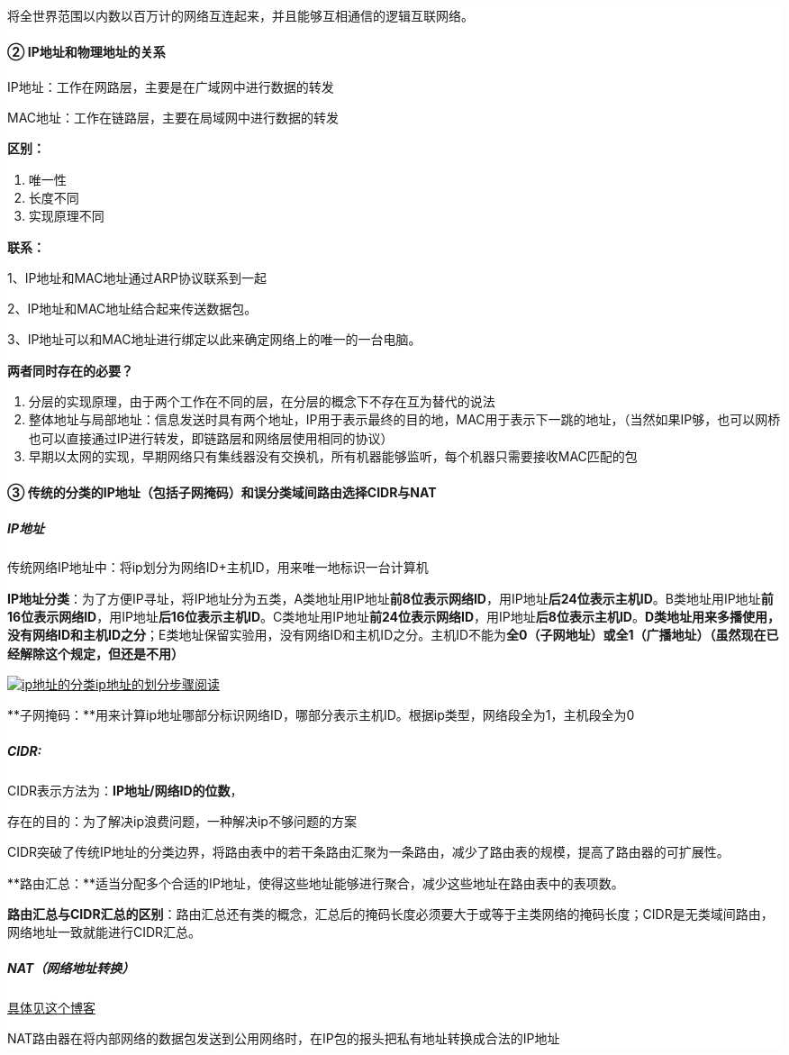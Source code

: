 将全世界范围以内数以百万计的网络互连起来，并且能够互相通信的逻辑互联网络。

#### ② IP地址和物理地址的关系

IP地址：工作在网路层，主要是在广域网中进行数据的转发

MAC地址：工作在链路层，主要在局域网中进行数据的转发

**区别：**

1. 唯一性
2. 长度不同
3. 实现原理不同

**联系：**

1、IP地址和MAC地址通过ARP协议联系到一起

2、IP地址和MAC地址结合起来传送数据包。

3、IP地址可以和MAC地址进行绑定以此来确定网络上的唯一的一台电脑。

**两者同时存在的必要？**

1. 分层的实现原理，由于两个工作在不同的层，在分层的概念下不存在互为替代的说法
2. 整体地址与局部地址：信息发送时具有两个地址，IP用于表示最终的目的地，MAC用于表示下一跳的地址，（当然如果IP够，也可以网桥也可以直接通过IP进行转发，即链路层和网络层使用相同的协议）
3. 早期以太网的实现，早期网络只有集线器没有交换机，所有机器能够监听，每个机器只需要接收MAC匹配的包

#### ③ 传统的分类的IP地址（包括子网掩码）和误分类域间路由选择CIDR与NAT

#####  **IP地址**

传统网络IP地址中：将ip划分为网络ID+主机ID，用来唯一地标识一台计算机

**IP地址分类**：为了方便IP寻址，将IP地址分为五类，A类地址用IP地址**前8位表示网络ID**，用IP地址**后24位表示主机ID**。B类地址用IP地址**前16位表示网络ID**，用IP地址**后16位表示主机ID**。C类地址用IP地址**前24位表示网络ID**，用IP地址**后8位表示主机ID**。**D类地址用来多播使用，没有网络ID和主机ID之分**；E类地址保留实验用，没有网络ID和主机ID之分。主机ID不能为**全0（子网地址）或全1（广播地址）（虽然现在已经解除这个规定，但还是不用）**

[![ip地址的分类ip地址的划分](https://imgsa.baidu.com/exp/w=500/sign=c4177f23f4dcd100cd9cf821428a47be/43a7d933c895d143529b310d7ff082025aaf072b.jpg)步骤阅读](http://jingyan.baidu.com/album/358570f696a0ebce4724fcde.html?picindex=5)

**子网掩码：**用来计算ip地址哪部分标识网络ID，哪部分表示主机ID。根据ip类型，网络段全为1，主机段全为0

#####  **CIDR:** 

CIDR表示方法为：**IP地址/网络ID的位数**，

存在的目的：为了解决ip浪费问题，一种解决ip不够问题的方案

CIDR突破了传统IP地址的分类边界，将路由表中的若干条路由汇聚为一条路由，减少了路由表的规模，提高了路由器的可扩展性。

**路由汇总：**适当分配多个合适的IP地址，使得这些地址能够进行聚合，减少这些地址在路由表中的表项数。

**路由汇总与CIDR汇总的区别**：路由汇总还有类的概念，汇总后的掩码长度必须要大于或等于主类网络的掩码长度；CIDR是无类域间路由，网络地址一致就能进行CIDR汇总。

#####  NAT（网络地址转换）

[具体见这个博客](https://blog.csdn.net/freeking101/article/details/77962312)

NAT路由器在将内部网络的数据包发送到公用网络时，在IP包的报头把私有地址转换成合法的IP地址
